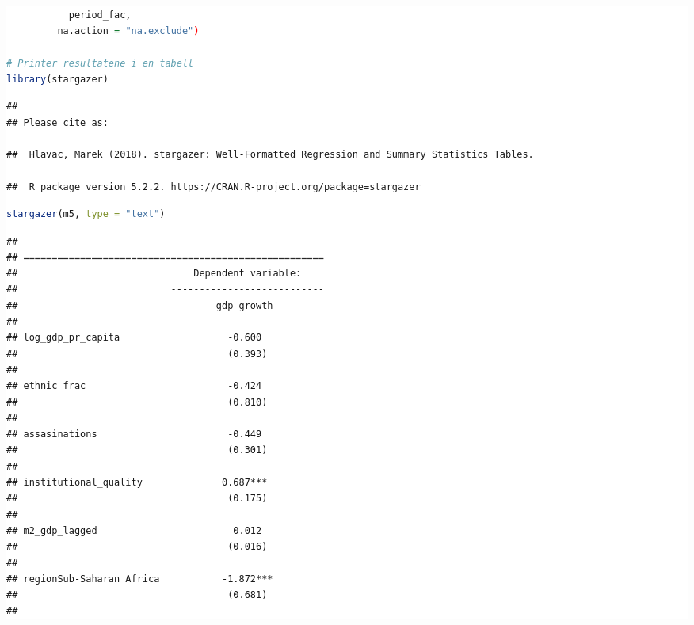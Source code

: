``` r
           period_fac, 
         na.action = "na.exclude")

# Printer resultatene i en tabell
library(stargazer)
```

    ## 
    ## Please cite as:

    ##  Hlavac, Marek (2018). stargazer: Well-Formatted Regression and Summary Statistics Tables.

    ##  R package version 5.2.2. https://CRAN.R-project.org/package=stargazer

``` r
stargazer(m5, type = "text")
```

    ## 
    ## =====================================================
    ##                               Dependent variable:    
    ##                           ---------------------------
    ##                                   gdp_growth         
    ## -----------------------------------------------------
    ## log_gdp_pr_capita                   -0.600           
    ##                                     (0.393)          
    ##                                                      
    ## ethnic_frac                         -0.424           
    ##                                     (0.810)          
    ##                                                      
    ## assasinations                       -0.449           
    ##                                     (0.301)          
    ##                                                      
    ## institutional_quality              0.687***          
    ##                                     (0.175)          
    ##                                                      
    ## m2_gdp_lagged                        0.012           
    ##                                     (0.016)          
    ##                                                      
    ## regionSub-Saharan Africa           -1.872***         
    ##                                     (0.681)          
    ##                                                      